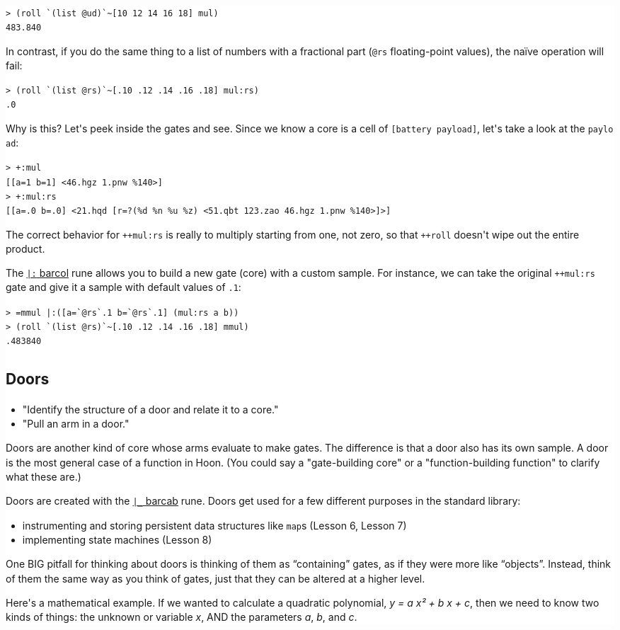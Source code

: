 ```hoon
> (roll `(list @ud)`~[10 12 14 16 18] mul)  
483.840
```

In contrast, if you do the same thing to a list of numbers with a fractional part (`@rs` floating-point values), the naïve operation will fail:

```hoon
> (roll `(list @rs)`~[.10 .12 .14 .16 .18] mul:rs)  
.0
```

Why is this?  Let's peek inside the gates and see.  Since we know a core is a cell of `[battery payload]`, let's take a look at the `payload`:

```hoon
> +:mul  
[[a=1 b=1] <46.hgz 1.pnw %140>]  
> +:mul:rs  
[[a=.0 b=.0] <21.hqd [r=?(%d %n %u %z) <51.qbt 123.zao 46.hgz 1.pnw %140>]>]
```

The correct behavior for `++mul:rs` is really to multiply starting from one, not zero, so that `++roll` doesn't wipe out the entire product.

The [`|:` barcol]() rune allows you to build a new gate (core) with a custom sample.  For instance, we can take the original `++mul:rs` gate and give it a sample with default values of `.1`:

```hoon
> =mmul |:([a=`@rs`.1 b=`@rs`.1] (mul:rs a b))  
> (roll `(list @rs)`~[.10 .12 .14 .16 .18] mmul)  
.483840
```


##  Doors
- "Identify the structure of a door and relate it to a core."
- "Pull an arm in a door."

Doors are another kind of core whose arms evaluate to make gates.  The difference is that a door also has its own sample.  A door is the most general case of a function in Hoon.  (You could say a "gate-building core" or a "function-building function" to clarify what these are.)

Doors are created with the [`|_` barcab](https://urbit.org/docs/hoon/reference/rune/bar#_-barcab) rune.  Doors get used for a few different purposes in the standard library:

- instrumenting and storing persistent data structures like `map`s (Lesson 6, Lesson 7)
- implementing state machines (Lesson 8)

One BIG pitfall for thinking about doors is thinking of them as “containing” gates, as if they were more like “objects”.  Instead, think of them the same way as you think of gates, just that they can be altered at a higher level.

Here's a mathematical example.  If we wanted to calculate a quadratic polynomial, _y = a x² + b x + c_, then we need to know two kinds of things:  the unknown or variable _x_, AND the parameters _a_, _b_, and _c_.
